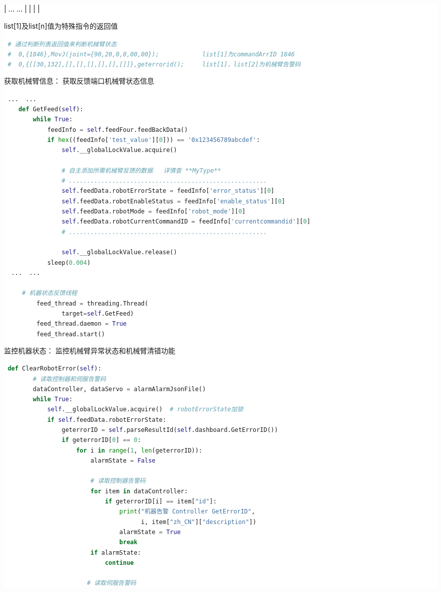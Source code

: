 | ... ...               |                                  |         |           |

list[1]及list[n]值为特殊指令的返回值

```python
 # 通过判断列表返回值来判断机械臂状态
 #  0,{1846},MovJ(joint={90,20,0,0,00,00});            list[1]为commandArrID 1846
 #  0,{[[30,132],[],[],[],[],[],[]]},geterrorid();     list[1]，list[2]为机械臂告警码
```



获取机械臂信息： 获取反馈端口机械臂状态信息

```python
 ...  ...   
    def GetFeed(self):
        while True:
            feedInfo = self.feedFour.feedBackData()
            if hex((feedInfo['test_value'][0])) == '0x123456789abcdef':
                self.__globalLockValue.acquire()  
                
                # 自主添加所需机械臂反馈的数据   详情查 **MyType**
                # .......................................................
                self.feedData.robotErrorState = feedInfo['error_status'][0]
                self.feedData.robotEnableStatus = feedInfo['enable_status'][0]
                self.feedData.robotMode = feedInfo['robot_mode'][0]
                self.feedData.robotCurrentCommandID = feedInfo['currentcommandid'][0]
                # .......................................................
                
                self.__globalLockValue.release()
            sleep(0.004)
  ...  ...  

     # 机器状态反馈线程
         feed_thread = threading.Thread(
                target=self.GetFeed)  
         feed_thread.daemon = True
         feed_thread.start()
```



监控机器状态： 监控机械臂异常状态和机械臂清错功能

```python
 def ClearRobotError(self):
        # 读取控制器和伺服告警码
        dataController, dataServo = alarmAlarmJsonFile()    
        while True:
            self.__globalLockValue.acquire()  # robotErrorState加锁
            if self.feedData.robotErrorState:
                geterrorID = self.parseResultId(self.dashboard.GetErrorID())
                if geterrorID[0] == 0:
                    for i in range(1, len(geterrorID)):
                        alarmState = False
                        
                        # 读取控制器告警码
                        for item in dataController:
                            if geterrorID[i] == item["id"]:
                                print("机器告警 Controller GetErrorID",
                                      i, item["zh_CN"]["description"])
                                alarmState = True
                                break
                        if alarmState:
                            continue
                      
                       # 读取伺服告警码
```
